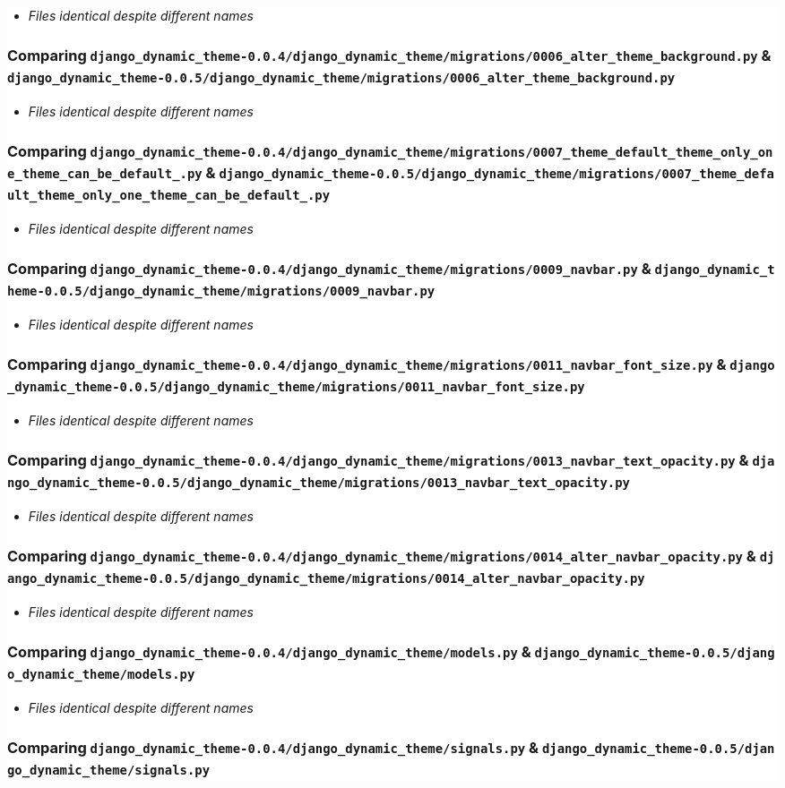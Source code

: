  * *Files identical despite different names*

### Comparing `django_dynamic_theme-0.0.4/django_dynamic_theme/migrations/0006_alter_theme_background.py` & `django_dynamic_theme-0.0.5/django_dynamic_theme/migrations/0006_alter_theme_background.py`

 * *Files identical despite different names*

### Comparing `django_dynamic_theme-0.0.4/django_dynamic_theme/migrations/0007_theme_default_theme_only_one_theme_can_be_default_.py` & `django_dynamic_theme-0.0.5/django_dynamic_theme/migrations/0007_theme_default_theme_only_one_theme_can_be_default_.py`

 * *Files identical despite different names*

### Comparing `django_dynamic_theme-0.0.4/django_dynamic_theme/migrations/0009_navbar.py` & `django_dynamic_theme-0.0.5/django_dynamic_theme/migrations/0009_navbar.py`

 * *Files identical despite different names*

### Comparing `django_dynamic_theme-0.0.4/django_dynamic_theme/migrations/0011_navbar_font_size.py` & `django_dynamic_theme-0.0.5/django_dynamic_theme/migrations/0011_navbar_font_size.py`

 * *Files identical despite different names*

### Comparing `django_dynamic_theme-0.0.4/django_dynamic_theme/migrations/0013_navbar_text_opacity.py` & `django_dynamic_theme-0.0.5/django_dynamic_theme/migrations/0013_navbar_text_opacity.py`

 * *Files identical despite different names*

### Comparing `django_dynamic_theme-0.0.4/django_dynamic_theme/migrations/0014_alter_navbar_opacity.py` & `django_dynamic_theme-0.0.5/django_dynamic_theme/migrations/0014_alter_navbar_opacity.py`

 * *Files identical despite different names*

### Comparing `django_dynamic_theme-0.0.4/django_dynamic_theme/models.py` & `django_dynamic_theme-0.0.5/django_dynamic_theme/models.py`

 * *Files identical despite different names*

### Comparing `django_dynamic_theme-0.0.4/django_dynamic_theme/signals.py` & `django_dynamic_theme-0.0.5/django_dynamic_theme/signals.py`
